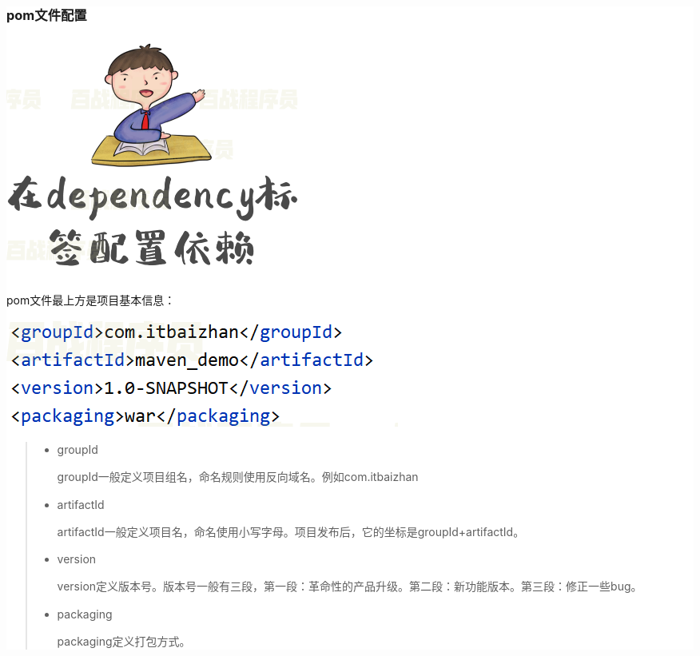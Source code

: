 ### pom文件配置

<img src="./maven_imgs/image-20211116155927190.png?v=1.0.0" alt="image-20211116155927190" style="zoom:50%;" />

pom文件最上方是项目基本信息：

![image-20211122151003114](./maven_imgs/image-20211122151003114.png?v=1.0.0)

> - groupId
>
>   groupId一般定义项目组名，命名规则使用反向域名。例如com.itbaizhan
>
> - artifactId
>
>   artifactId一般定义项目名，命名使用小写字母。项目发布后，它的坐标是groupId+artifactId。
>
> - version
>
>   version定义版本号。版本号一般有三段，第一段：革命性的产品升级。第二段：新功能版本。第三段：修正一些bug。
>
> - packaging
>
>   packaging定义打包方式。
